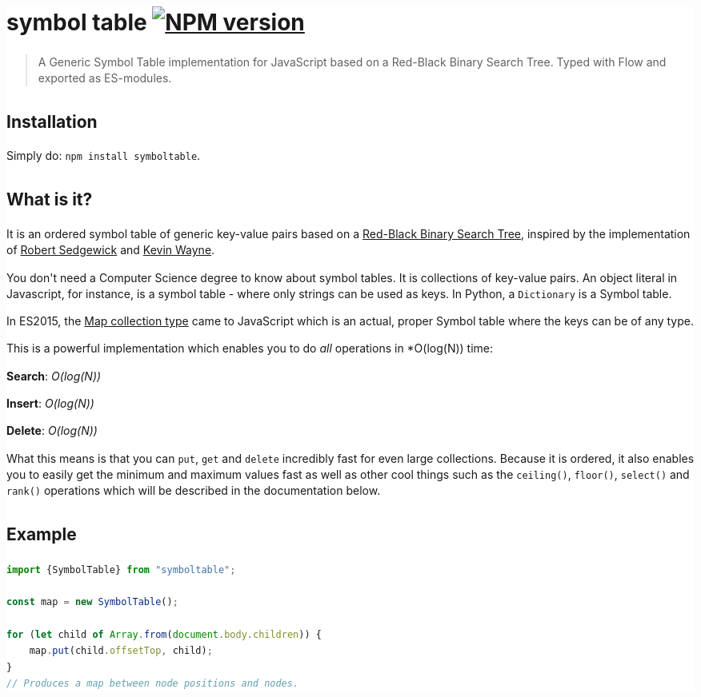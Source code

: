 # symbol table [![NPM version][npm-image]][npm-url]
> A Generic Symbol Table implementation for JavaScript based on a Red-Black Binary Search Tree. Typed with Flow and exported as ES-modules.

## Installation
Simply do: `npm install symboltable`.

## What is it?

It is an ordered symbol table of generic key-value pairs based on a [Red-Black Binary Search Tree](https://en.wikipedia.org/wiki/Red%E2%80%93black_tree), inspired by the implementation of [Robert Sedgewick](https://www.cs.princeton.edu/~rs/) and [Kevin Wayne](https://www.cs.princeton.edu/~wayne/contact/).

You don't need a Computer Science degree to know about symbol tables. It is collections of key-value pairs.
An object literal in Javascript, for instance, is a symbol table - where only strings can be used as keys. In Python, a `Dictionary` is a Symbol table.

In ES2015, the [Map collection type](https://developer.mozilla.org/en-US/docs/Web/JavaScript/Reference/Global_Objects/Map) came to JavaScript which is an
actual, proper Symbol table where the keys can be of any type.

This is a powerful implementation which enables you to do *all* operations in *O(log(N)) time:

**Search**: *O(log(N))*

**Insert**: *O(log(N))*

**Delete**: *O(log(N))*

What this means is that you can `put`, `get` and `delete` incredibly fast for even large collections.
Because it is ordered, it also enables you to easily get the minimum and maximum values fast as well as other
cool things such as the `ceiling()`, `floor()`, `select()` and `rank()` operations which will be described in
the documentation below.

## Example

```javascript
import {SymbolTable} from "symboltable";

const map = new SymbolTable();

for (let child of Array.from(document.body.children)) {
	map.put(child.offsetTop, child);
}
// Produces a map between node positions and nodes.
```


[npm-url]: https://npmjs.org/package/agentdetection
[npm-image]: https://badge.fury.io/js/agentdetection.svg
